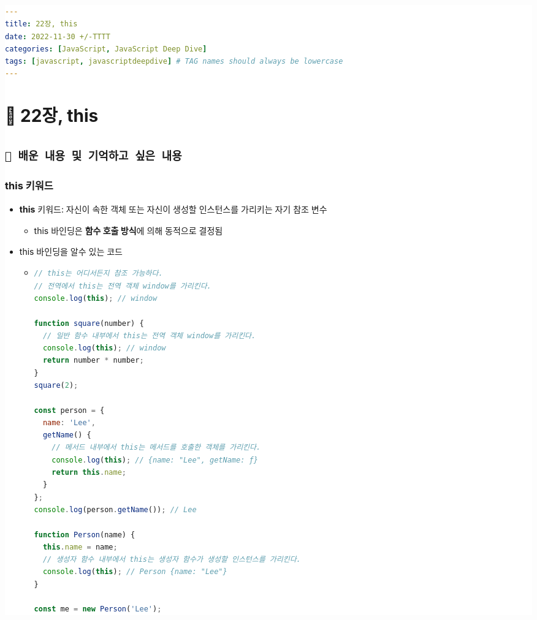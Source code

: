 ```yaml
---
title: 22장, this
date: 2022-11-30 +/-TTTT
categories: [JavaScript, JavaScript Deep Dive]
tags: [javascript, javascriptdeepdive] # TAG names should always be lowercase
---
```


# 🔖 22장, this

## `📌 배운 내용 및 기억하고 싶은 내용`

### this 키워드

- **this** 키워드: 자신이 속한 객체 또는 자신이 생성할 인스턴스를 가리키는 자기 참조 변수

  - this 바인딩은 **함수 호출 방식**에 의해 동적으로 결정됨

- this 바인딩을 알수 있는 코드

  - ```js
    // this는 어디서든지 참조 가능하다.
    // 전역에서 this는 전역 객체 window를 가리킨다.
    console.log(this); // window
    
    function square(number) {
      // 일반 함수 내부에서 this는 전역 객체 window를 가리킨다.
      console.log(this); // window
      return number * number;
    }
    square(2);
    
    const person = {
      name: 'Lee',
      getName() {
        // 메서드 내부에서 this는 메서드를 호출한 객체를 가리킨다.
        console.log(this); // {name: "Lee", getName: ƒ}
        return this.name;
      }
    };
    console.log(person.getName()); // Lee
    
    function Person(name) {
      this.name = name;
      // 생성자 함수 내부에서 this는 생성자 함수가 생성할 인스턴스를 가리킨다.
      console.log(this); // Person {name: "Lee"}
    }
    
    const me = new Person('Lee');
    ```


